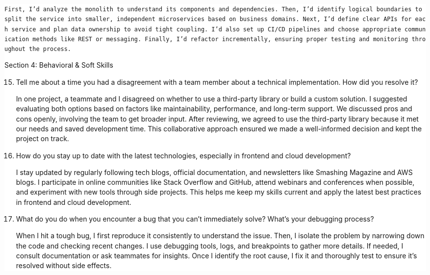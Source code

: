     First, I’d analyze the monolith to understand its components and dependencies. Then, I’d identify logical boundaries to split the service into smaller, independent microservices based on business domains. Next, I’d define clear APIs for each service and plan data ownership to avoid tight coupling. I’d also set up CI/CD pipelines and choose appropriate communication methods like REST or messaging. Finally, I’d refactor incrementally, ensuring proper testing and monitoring throughout the process.

Section 4: Behavioral & Soft Skills

15. Tell me about a time you had a disagreement with a team member about a technical implementation. How did you resolve it?

    In one project, a teammate and I disagreed on whether to use a third-party library or build a custom solution. I suggested evaluating both options based on factors like maintainability, performance, and long-term support. We discussed pros and cons openly, involving the team to get broader input. After reviewing, we agreed to use the third-party library because it met our needs and saved development time. This collaborative approach ensured we made a well-informed decision and kept the project on track.

16. How do you stay up to date with the latest technologies, especially in frontend and cloud development?

    I stay updated by regularly following tech blogs, official documentation, and newsletters like Smashing Magazine and AWS blogs. I participate in online communities like Stack Overflow and GitHub, attend webinars and conferences when possible, and experiment with new tools through side projects. This helps me keep my skills current and apply the latest best practices in frontend and cloud development.

17. What do you do when you encounter a bug that you can’t immediately solve? What’s your debugging process?

    When I hit a tough bug, I first reproduce it consistently to understand the issue. Then, I isolate the problem by narrowing down the code and checking recent changes. I use debugging tools, logs, and breakpoints to gather more details. If needed, I consult documentation or ask teammates for insights. Once I identify the root cause, I fix it and thoroughly test to ensure it’s resolved without side effects.
